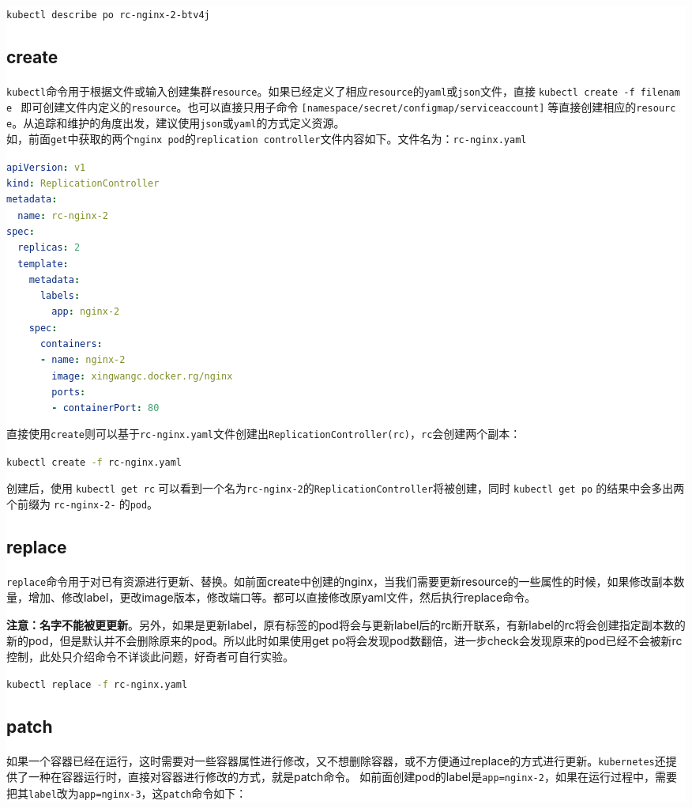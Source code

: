 ```bash
kubectl describe po rc-nginx-2-btv4j
```

## create

`kubectl`命令用于根据文件或输入创建集群`resource`。如果已经定义了相应`resource`的`yaml`或`json`文件，直接 `kubectl create -f filename ` 即可创建文件内定义的`resource`。也可以直接只用子命令 `[namespace/secret/configmap/serviceaccount]` 等直接创建相应的`resource`。从追踪和维护的角度出发，建议使用`json`或`yaml`的方式定义资源。   
如，前面`get`中获取的两个`nginx pod`的`replication controller`文件内容如下。文件名为：`rc-nginx.yaml`

```yaml
apiVersion: v1
kind: ReplicationController
metadata:
  name: rc-nginx-2
spec:
  replicas: 2
  template:
    metadata:
      labels:
        app: nginx-2
    spec:
      containers:
      - name: nginx-2
        image: xingwangc.docker.rg/nginx
        ports:
        - containerPort: 80
```

直接使用`create`则可以基于`rc-nginx.yaml`文件创建出`ReplicationController(rc)`，`rc`会创建两个副本：

```bash
kubectl create -f rc-nginx.yaml
```

创建后，使用 `kubectl get rc` 可以看到一个名为`rc-nginx-2`的`ReplicationController`将被创建，同时 `kubectl get po` 的结果中会多出两个前缀为 `rc-nginx-2-` 的`pod`。

## replace

`replace`命令用于对已有资源进行更新、替换。如前面create中创建的nginx，当我们需要更新resource的一些属性的时候，如果修改副本数量，增加、修改label，更改image版本，修改端口等。都可以直接修改原yaml文件，然后执行replace命令。 

**注意：名字不能被更更新**。另外，如果是更新label，原有标签的pod将会与更新label后的rc断开联系，有新label的rc将会创建指定副本数的新的pod，但是默认并不会删除原来的pod。所以此时如果使用get po将会发现pod数翻倍，进一步check会发现原来的pod已经不会被新rc控制，此处只介绍命令不详谈此问题，好奇者可自行实验。 

```bash
kubectl replace -f rc-nginx.yaml 
```

## patch

如果一个容器已经在运行，这时需要对一些容器属性进行修改，又不想删除容器，或不方便通过replace的方式进行更新。`kubernetes`还提供了一种在容器运行时，直接对容器进行修改的方式，就是patch命令。 如前面创建pod的label是`app=nginx-2`，如果在运行过程中，需要把其`label`改为`app=nginx-3`，这`patch`命令如下： 
